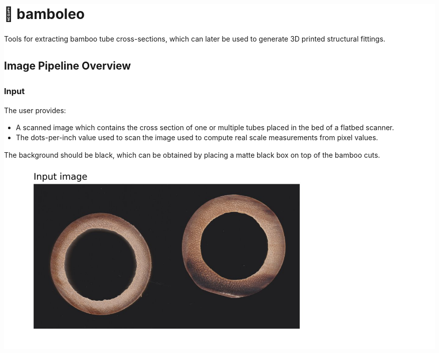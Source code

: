 # 🎍 bamboleo
Tools for extracting bamboo tube cross-sections, which can later be used to generate 3D printed structural fittings.

## Image Pipeline Overview

### Input
The user provides:
* A scanned image which contains the cross section of one or multiple tubes placed in the bed of a flatbed scanner.
* The dots-per-inch value used to scan the image used to compute real scale measurements from pixel values.

The background should be black, which can be obtained by placing a matte black box on top of the bamboo cuts.

<img src="doc/figure0.jpg" width="70%"><br>